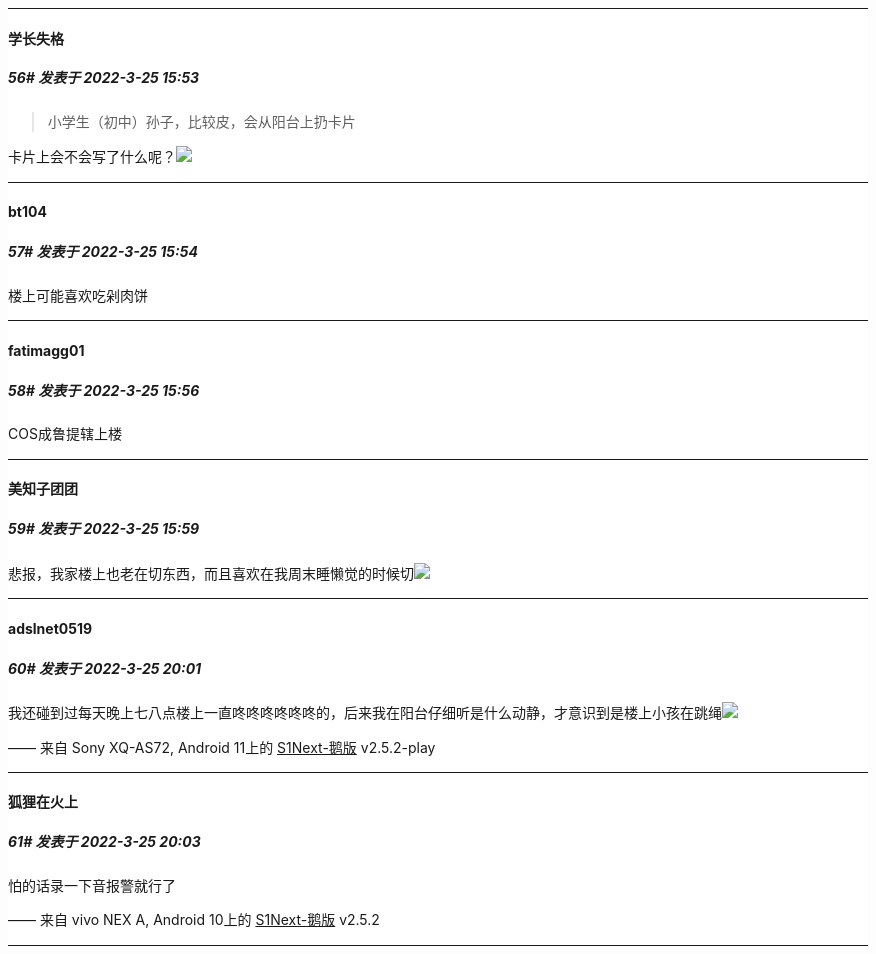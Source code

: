 *****

####  学长失格  
##### 56#       发表于 2022-3-25 15:53

<blockquote>小学生（初中）孙子，比较皮，会从阳台上扔卡片</blockquote>

卡片上会不会写了什么呢？<img src="https://static.saraba1st.com/image/smiley/face2017/007.png" referrerpolicy="no-referrer">

*****

####  bt104  
##### 57#       发表于 2022-3-25 15:54

楼上可能喜欢吃剁肉饼

*****

####  fatimagg01  
##### 58#       发表于 2022-3-25 15:56

COS成鲁提辖上楼

*****

####  美知子团团  
##### 59#       发表于 2022-3-25 15:59

悲报，我家楼上也老在切东西，而且喜欢在我周末睡懒觉的时候切<img src="https://static.saraba1st.com/image/smiley/face2017/139.png" referrerpolicy="no-referrer">

*****

####  adslnet0519  
##### 60#       发表于 2022-3-25 20:01

我还碰到过每天晚上七八点楼上一直咚咚咚咚咚咚的，后来我在阳台仔细听是什么动静，才意识到是楼上小孩在跳绳<img src="https://static.saraba1st.com/image/smiley/face2017/068.png" referrerpolicy="no-referrer">

—— 来自 Sony XQ-AS72, Android 11上的 [S1Next-鹅版](https://github.com/ykrank/S1-Next/releases) v2.5.2-play



*****

####  狐狸在火上  
##### 61#       发表于 2022-3-25 20:03

怕的话录一下音报警就行了

—— 来自 vivo NEX A, Android 10上的 [S1Next-鹅版](https://github.com/ykrank/S1-Next/releases) v2.5.2



*****
